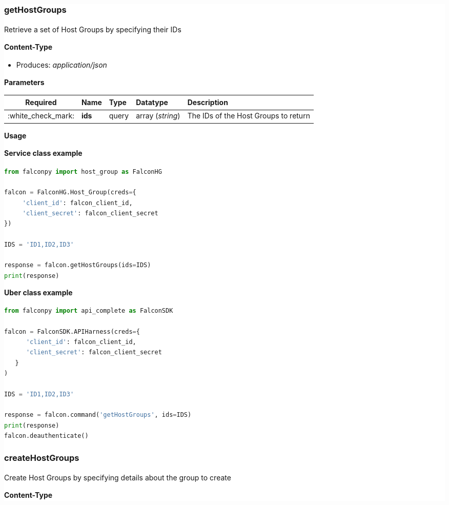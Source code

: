 ### getHostGroups

Retrieve a set of Host Groups by specifying their IDs

**Content-Type**

* Produces: _application/json_

**Parameters**

| Required | Name | Type | Datatype | Description |
| :---: | :--- | :--- | :--- | :--- |
| :white\_check\_mark: | **ids** | query | array \(_string_\) | The IDs of the Host Groups to return |

**Usage**

**Service class example**

```python
from falconpy import host_group as FalconHG

falcon = FalconHG.Host_Group(creds={
     'client_id': falcon_client_id,
     'client_secret': falcon_client_secret
})

IDS = 'ID1,ID2,ID3'

response = falcon.getHostGroups(ids=IDS)
print(response)
```

**Uber class example**

```python
from falconpy import api_complete as FalconSDK

falcon = FalconSDK.APIHarness(creds={
      'client_id': falcon_client_id,
      'client_secret': falcon_client_secret
   }
)

IDS = 'ID1,ID2,ID3'

response = falcon.command('getHostGroups', ids=IDS)
print(response)
falcon.deauthenticate()
```

### createHostGroups

Create Host Groups by specifying details about the group to create

**Content-Type**

